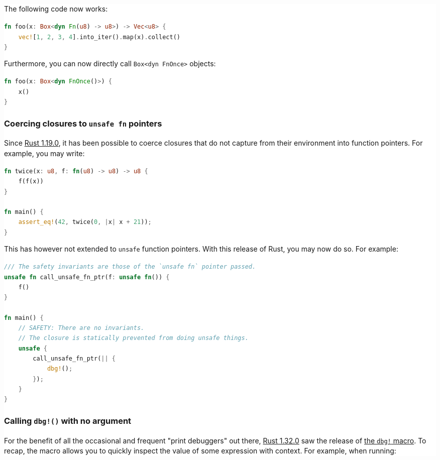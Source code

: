The following code now works:

```rust
fn foo(x: Box<dyn Fn(u8) -> u8>) -> Vec<u8> {
    vec![1, 2, 3, 4].into_iter().map(x).collect()
}
```

Furthermore, you can now directly call `Box<dyn FnOnce>` objects:

```rust
fn foo(x: Box<dyn FnOnce()>) {
    x()
}
```

### Coercing closures to `unsafe fn` pointers

[Rust 1.19.0]: https://blog.rust-lang.org/2017/07/20/Rust-1.19.html
[`RawWakerVTable`]: https://doc.rust-lang.org/beta/std/task/struct.RawWakerVTable.html

Since [Rust 1.19.0], it has been possible to coerce closures that do not capture from their environment into function pointers.
For example, you may write:

```rust
fn twice(x: u8, f: fn(u8) -> u8) -> u8 {
    f(f(x))
}

fn main() {
    assert_eq!(42, twice(0, |x| x + 21));
}
```

This has however not extended to `unsafe` function pointers.
With this release of Rust, you may now do so. For example:

```rust
/// The safety invariants are those of the `unsafe fn` pointer passed.
unsafe fn call_unsafe_fn_ptr(f: unsafe fn()) {
    f()
}

fn main() {
    // SAFETY: There are no invariants.
    // The closure is statically prevented from doing unsafe things.
    unsafe {
        call_unsafe_fn_ptr(|| {
            dbg!();
        });
    }
}
```

### Calling `dbg!()` with no argument

[Rust 1.32.0]: https://blog.rust-lang.org/2019/01/17/Rust-1.32.0.html#the-dbg-macro
[the `dbg!` macro]: https://doc.rust-lang.org/std/macro.dbg.html

For the benefit of all the occasional and frequent "print debuggers" out there,
[Rust 1.32.0] saw the release of [the `dbg!` macro].
To recap, the macro allows you to quickly inspect the value of some expression with context.
For example, when running:


[install]: https://www.rust-lang.org/install.html
[notes]: https://github.com/rust-lang/rust/blob/master/RELEASES.md#version-1350-2019-05-23
[fn-pr]: https://github.com/rust-lang/rust/pull/55431
[`FnBox`]: https://doc.rust-lang.org/1.34.0/std/boxed/trait.FnBox.html
[unsized locals]: https://doc.rust-lang.org/nightly/unstable-book/language-features/unsized-locals.html
[`f32::copysign`]: https://doc.rust-lang.org/std/primitive.f32.html#method.copysign
[`f64::copysign`]: https://doc.rust-lang.org/std/primitive.f64.html#method.copysign
[`RefCell::replace_with`]: https://doc.rust-lang.org/std/cell/struct.RefCell.html#method.replace_with
[`Ref::map_split`]: https://doc.rust-lang.org/std/cell/struct.Ref.html#method.map_split
[`RefMut::map_split`]: https://doc.rust-lang.org/std/cell/struct.RefMut.html#method.map_split
[`ptr::hash`]: https://doc.rust-lang.org/std/ptr/fn.hash.html
[`Range::contains`]: https://doc.rust-lang.org/std/ops/struct.Range.html#method.contains
[`RangeFrom::contains`]: https://doc.rust-lang.org/std/ops/struct.RangeFrom.html#method.contains
[`RangeTo::contains`]: https://doc.rust-lang.org/std/ops/struct.RangeTo.html#method.contains
[`RangeInclusive::contains`]: https://doc.rust-lang.org/std/ops/struct.RangeInclusive.html#method.contains
[`RangeToInclusive::contains`]: https://doc.rust-lang.org/std/ops/struct.RangeToInclusive.html#method.contains
[`Option::copied`]: https://doc.rust-lang.org/std/option/enum.Option.html#method.copied
[`f32`]: https://doc.rust-lang.org/std/primitive.f32.html
[`f64`]: https://doc.rust-lang.org/std/primitive.f64.html
[`drop_bounds`]: https://rust-lang.github.io/rust-clippy/master/index.html#drop_bounds
[split_lint]: https://github.com/rust-lang/rust-clippy/pull/4101